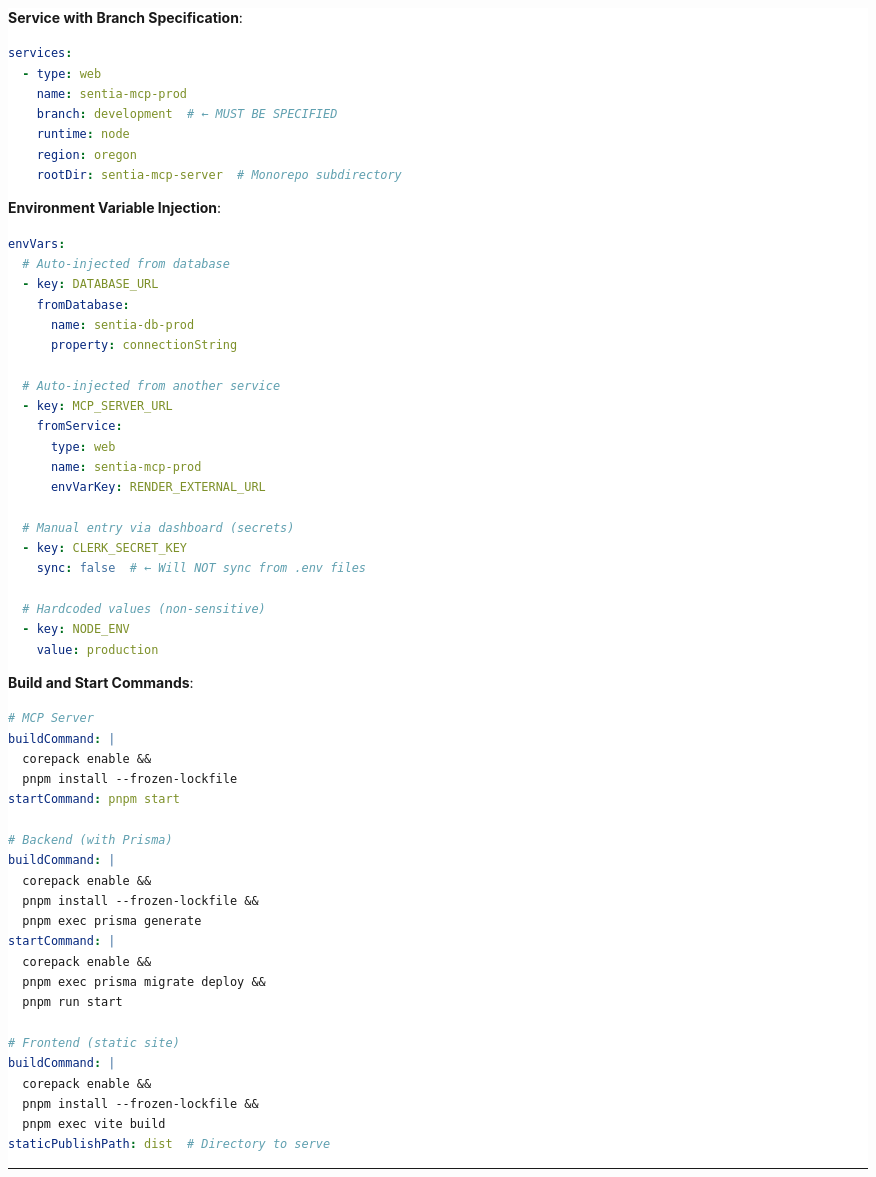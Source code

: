 **Service with Branch Specification**:
```yaml
services:
  - type: web
    name: sentia-mcp-prod
    branch: development  # ← MUST BE SPECIFIED
    runtime: node
    region: oregon
    rootDir: sentia-mcp-server  # Monorepo subdirectory
```

**Environment Variable Injection**:
```yaml
envVars:
  # Auto-injected from database
  - key: DATABASE_URL
    fromDatabase:
      name: sentia-db-prod
      property: connectionString

  # Auto-injected from another service
  - key: MCP_SERVER_URL
    fromService:
      type: web
      name: sentia-mcp-prod
      envVarKey: RENDER_EXTERNAL_URL

  # Manual entry via dashboard (secrets)
  - key: CLERK_SECRET_KEY
    sync: false  # ← Will NOT sync from .env files

  # Hardcoded values (non-sensitive)
  - key: NODE_ENV
    value: production
```

**Build and Start Commands**:
```yaml
# MCP Server
buildCommand: |
  corepack enable &&
  pnpm install --frozen-lockfile
startCommand: pnpm start

# Backend (with Prisma)
buildCommand: |
  corepack enable &&
  pnpm install --frozen-lockfile &&
  pnpm exec prisma generate
startCommand: |
  corepack enable &&
  pnpm exec prisma migrate deploy &&
  pnpm run start

# Frontend (static site)
buildCommand: |
  corepack enable &&
  pnpm install --frozen-lockfile &&
  pnpm exec vite build
staticPublishPath: dist  # Directory to serve
```

---